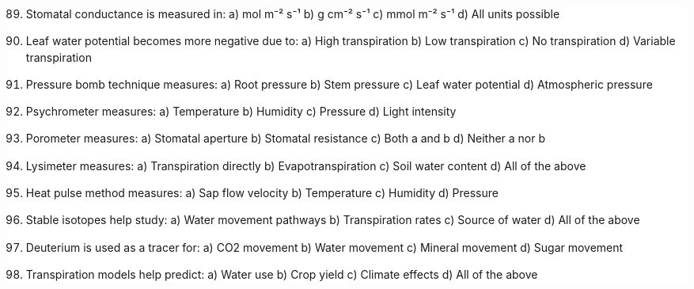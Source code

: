 89. Stomatal conductance is measured in:
    a) mol m⁻² s⁻¹
    b) g cm⁻² s⁻¹
    c) mmol m⁻² s⁻¹
    d) All units possible

90. Leaf water potential becomes more negative due to:
    a) High transpiration
    b) Low transpiration
    c) No transpiration
    d) Variable transpiration

91. Pressure bomb technique measures:
    a) Root pressure
    b) Stem pressure
    c) Leaf water potential
    d) Atmospheric pressure

92. Psychrometer measures:
    a) Temperature
    b) Humidity
    c) Pressure
    d) Light intensity

93. Porometer measures:
    a) Stomatal aperture
    b) Stomatal resistance
    c) Both a and b
    d) Neither a nor b

94. Lysimeter measures:
    a) Transpiration directly
    b) Evapotranspiration
    c) Soil water content
    d) All of the above

95. Heat pulse method measures:
    a) Sap flow velocity
    b) Temperature
    c) Humidity
    d) Pressure

96. Stable isotopes help study:
    a) Water movement pathways
    b) Transpiration rates
    c) Source of water
    d) All of the above

97. Deuterium is used as a tracer for:
    a) CO2 movement
    b) Water movement
    c) Mineral movement
    d) Sugar movement

98. Transpiration models help predict:
    a) Water use
    b) Crop yield
    c) Climate effects
    d) All of the above
